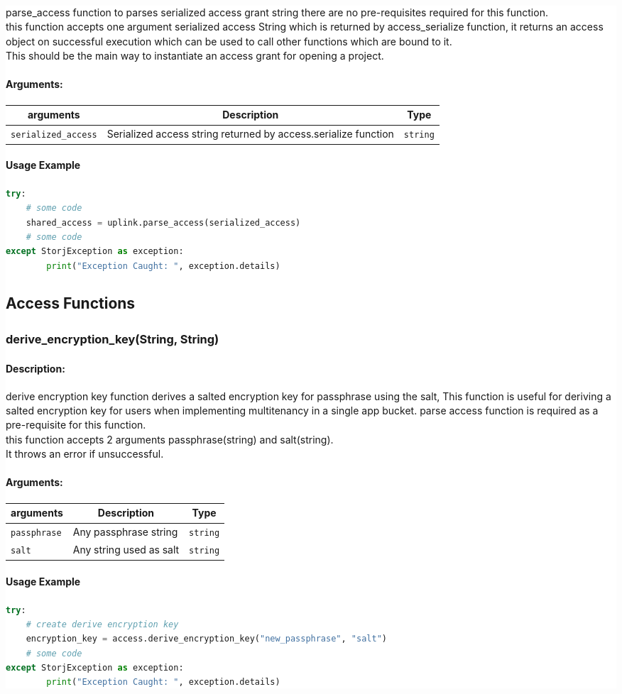 parse_access function to parses serialized access grant string there are no pre-requisites required for this function.\
this function accepts one argument serialized access String which is returned by access_serialize function, it returns an access object on successful execution which can be used to call other functions which are bound to it.\
This should be the main way to instantiate an access grant for opening a project.

#### Arguments:

| arguments | Description |  Type |
| --- | --- | --- |
|<code>serialized_access</code>| Serialized access string returned by access.serialize function | <code>string</code> |

#### Usage Example

```py
try:
    # some code
    shared_access = uplink.parse_access(serialized_access)
    # some code
except StorjException as exception:
        print("Exception Caught: ", exception.details) 
```

## Access Functions

### derive_encryption_key(String, String)

#### Description:

derive encryption key function derives a salted encryption key for passphrase using the salt, This function is useful for deriving a salted encryption key for users when implementing multitenancy in a single app bucket.
parse access function is required as a pre-requisite for this function.\
this function accepts 2 arguments passphrase(string) and salt(string).\
It throws an error if unsuccessful.

#### Arguments:

| arguments | Description |  Type |
| --- | --- | --- |
|<code>passphrase</code>| Any passphrase string |<code>string</code> |
|<code>salt</code>| Any string used as salt |<code>string</code> |

#### Usage Example

```py
try:
    # create derive encryption key
    encryption_key = access.derive_encryption_key("new_passphrase", "salt")
    # some code
except StorjException as exception:
        print("Exception Caught: ", exception.details)
```
